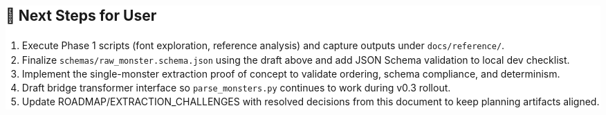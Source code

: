 
## 🎯 Next Steps for User

1. Execute Phase 1 scripts (font exploration, reference analysis) and capture outputs under `docs/reference/`.
2. Finalize `schemas/raw_monster.schema.json` using the draft above and add JSON Schema validation to local dev checklist.
3. Implement the single-monster extraction proof of concept to validate ordering, schema compliance, and determinism.
4. Draft bridge transformer interface so `parse_monsters.py` continues to work during v0.3 rollout.
5. Update ROADMAP/EXTRACTION_CHALLENGES with resolved decisions from this document to keep planning artifacts aligned.

